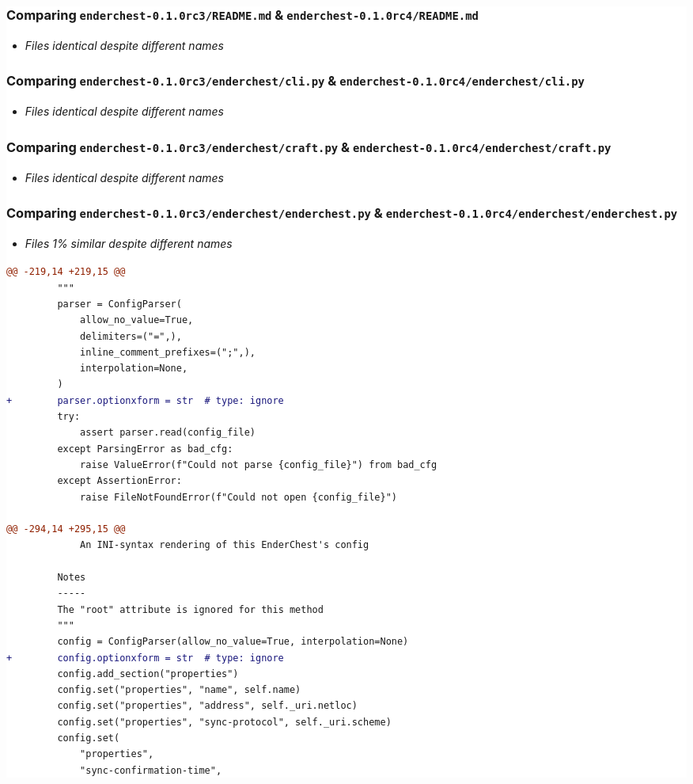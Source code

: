### Comparing `enderchest-0.1.0rc3/README.md` & `enderchest-0.1.0rc4/README.md`

 * *Files identical despite different names*

### Comparing `enderchest-0.1.0rc3/enderchest/cli.py` & `enderchest-0.1.0rc4/enderchest/cli.py`

 * *Files identical despite different names*

### Comparing `enderchest-0.1.0rc3/enderchest/craft.py` & `enderchest-0.1.0rc4/enderchest/craft.py`

 * *Files identical despite different names*

### Comparing `enderchest-0.1.0rc3/enderchest/enderchest.py` & `enderchest-0.1.0rc4/enderchest/enderchest.py`

 * *Files 1% similar despite different names*

```diff
@@ -219,14 +219,15 @@
         """
         parser = ConfigParser(
             allow_no_value=True,
             delimiters=("=",),
             inline_comment_prefixes=(";",),
             interpolation=None,
         )
+        parser.optionxform = str  # type: ignore
         try:
             assert parser.read(config_file)
         except ParsingError as bad_cfg:
             raise ValueError(f"Could not parse {config_file}") from bad_cfg
         except AssertionError:
             raise FileNotFoundError(f"Could not open {config_file}")
 
@@ -294,14 +295,15 @@
             An INI-syntax rendering of this EnderChest's config
 
         Notes
         -----
         The "root" attribute is ignored for this method
         """
         config = ConfigParser(allow_no_value=True, interpolation=None)
+        config.optionxform = str  # type: ignore
         config.add_section("properties")
         config.set("properties", "name", self.name)
         config.set("properties", "address", self._uri.netloc)
         config.set("properties", "sync-protocol", self._uri.scheme)
         config.set(
             "properties",
             "sync-confirmation-time",
```
